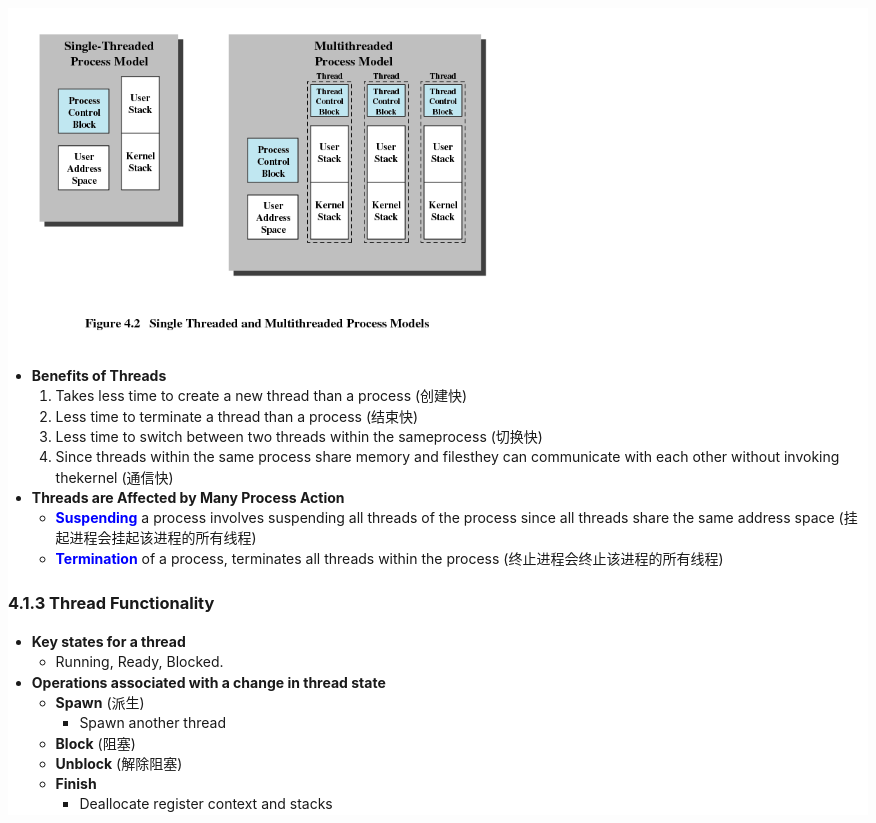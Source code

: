 <img src="./image/Chapter04/Fig4.2.png" alt="Figure4.2" style="zoom:70%;">

* **Benefits of Threads**
  1. Takes less time to create a new thread than a process (创建快)
  2. Less time to terminate a thread than a process (结束快)
  3. Less time to switch between two threads within the sameprocess (切换快)
  4. Since threads within the same process share memory and filesthey can communicate with each other without invoking thekernel (通信快)
* **Threads are Affected by Many Process Action**
  * <font color=blue>**Suspending**</font> a process involves suspending all threads of the process since all threads share the same address space (挂起进程会挂起该进程的所有线程)
  * <font color=blue>**Termination**</font> of a process, terminates all threads within the process (终止进程会终止该进程的所有线程)

### 4.1.3 Thread Functionality

* **Key states for a thread** 
  * Running, Ready, Blocked.
* **Operations associated with a change in thread state**
  * **Spawn** (派生)
    * Spawn another thread
  * **Block** (阻塞)
  * **Unblock** (解除阻塞)
  * **Finish**
    * Deallocate register context and stacks
